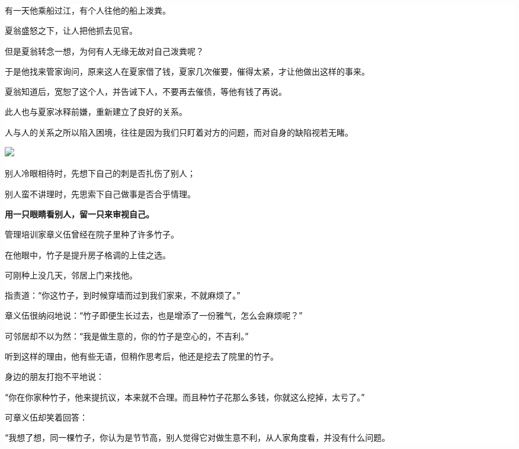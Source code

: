 有一天他乘船过江，有个人往他的船上泼粪。

夏翁盛怒之下，让人把他抓去见官。

但是夏翁转念一想，为何有人无缘无故对自己泼粪呢？ 

于是他找来管家询问，原来这人在夏家借了钱，夏家几次催要，催得太紧，才让他做出这样的事来。

夏翁知道后，宽恕了这个人，并告诫下人，不要再去催债，等他有钱了再说。

此人也与夏家冰释前嫌，重新建立了良好的关系。

人与人的关系之所以陷入困境，往往是因为我们只盯着对方的问题，而对自身的缺陷视若无睹。

  

![](https://mmbiz.qpic.cn/mmbiz_jpg/SL01kv8vjY3zHEMS2doJ8frxHovTM0CYAkSKyAcKs8W6PFSJ8ENKfckGWD6uOamHKQd0rLJTSCbrWWviafBt05A/640?wx_fmt=jpeg)

  

别人冷眼相待时，先想下自己的刺是否扎伤了别人；

  

别人蛮不讲理时，先思索下自己做事是否合乎情理。

  

**用一只眼睛看别人，留一只来审视自己。**

  

管理培训家章义伍曾经在院子里种了许多竹子。

  

在他眼中，竹子是提升房子格调的上佳之选。

  

可刚种上没几天，邻居上门来找他。

  

指责道：“你这竹子，到时候穿墙而过到我们家来，不就麻烦了。”

  

章义伍很纳闷地说：“竹子即便生长过去，也是增添了一份雅气，怎么会麻烦呢？”

  

可邻居却不以为然：“我是做生意的，你的竹子是空心的，不吉利。”

  

听到这样的理由，他有些无语，但稍作思考后，他还是挖去了院里的竹子。

  

身边的朋友打抱不平地说：

  

“你在你家种竹子，他来提抗议，本来就不合理。而且种竹子花那么多钱，你就这么挖掉，太亏了。”

  

可章义伍却笑着回答：

  

“我想了想，同一棵竹子，你认为是节节高，别人觉得它对做生意不利，从人家角度看，并没有什么问题。
